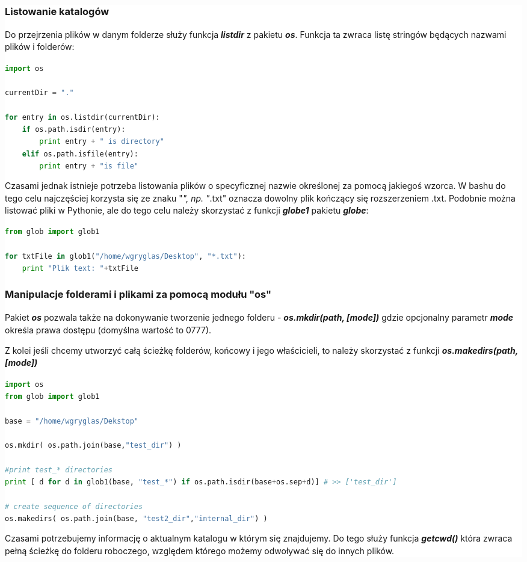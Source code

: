 ### Listowanie katalogów

Do przejrzenia plików w danym folderze służy funkcja ***listdir*** z pakietu ***os***. Funkcja ta zwraca listę stringów będących nazwami plików i folderów:

```python
import os

currentDir = "."

for entry in os.listdir(currentDir):
	if os.path.isdir(entry):
		print entry + " is directory"
	elif os.path.isfile(entry):
		print entry + "is file"
```

Czasami jednak istnieje potrzeba listowania plików o specyficznej nazwie określonej za pomocą jakiegoś wzorca. W bashu do tego celu najczęściej korzysta się ze znaku "*", np. "*.txt" oznacza dowolny plik kończący się rozszerzeniem .txt. Podobnie można listować pliki w Pythonie, ale do tego celu należy skorzystać z funkcji ***globe1*** pakietu ***globe***:
```python
from glob import glob1

for txtFile in glob1("/home/wgryglas/Desktop", "*.txt"):
	print "Plik text: "+txtFile
```

### Manipulacje folderami i plikami za pomocą modułu "os"

Pakiet ***os*** pozwala także na dokonywanie tworzenie jednego folderu - ***os.mkdir(path, [mode])*** gdzie opcjonalny parametr ***mode*** określa prawa dostępu (domyślna wartość to 0777). 

Z kolei jeśli chcemy utworzyć całą ścieżkę folderów, końcowy i jego właścicieli, to należy skorzystać z funkcji ***os.makedirs(path, [mode])***

```python
import os
from glob import glob1

base = "/home/wgryglas/Dekstop"

os.mkdir( os.path.join(base,"test_dir") )

#print test_* directories
print [ d for d in glob1(base, "test_*") if os.path.isdir(base+os.sep+d)] # >> ['test_dir']

# create sequence of directories
os.makedirs( os.path.join(base, "test2_dir","internal_dir") )
```

Czasami potrzebujemy informację o aktualnym katalogu w którym się znajdujemy. Do tego służy funkcja ***getcwd()*** która zwraca pełną ścieżkę do folderu roboczego, względem którego możemy odwoływać się do innych plików. 
